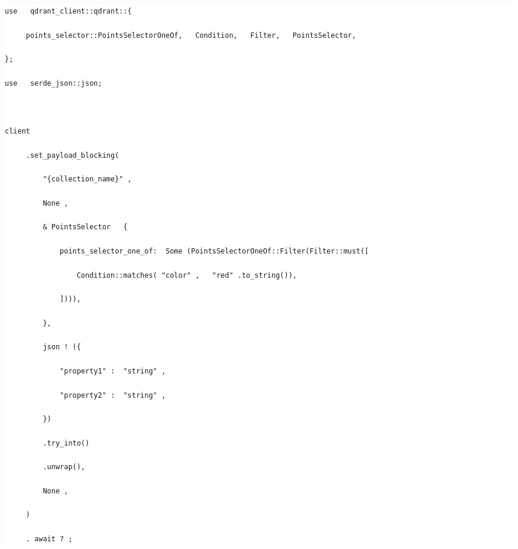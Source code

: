 ```

```

```
use   qdrant_client::qdrant::{ 

     points_selector::PointsSelectorOneOf,   Condition,   Filter,   PointsSelector, 

}; 

use   serde_json::json; 



client 

     .set_payload_blocking( 

         "{collection_name}" , 

         None , 

         & PointsSelector   { 

             points_selector_one_of:  Some (PointsSelectorOneOf::Filter(Filter::must([ 

                 Condition::matches( "color" ,   "red" .to_string()), 

             ]))), 

         }, 

         json ! ({ 

             "property1" :  "string" , 

             "property2" :  "string" , 

         }) 

         .try_into() 

         .unwrap(), 

         None , 

     ) 

     . await ? ; 

```

